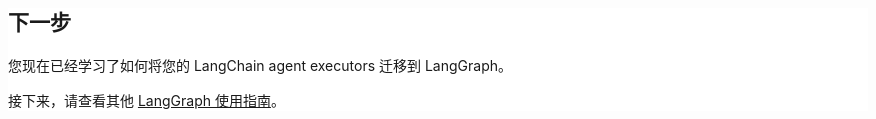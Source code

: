 ## 下一步

您现在已经学习了如何将您的 LangChain agent executors 迁移到 LangGraph。

接下来，请查看其他 [LangGraph 使用指南](https://langchain-ai.github.io/langgraph/how-tos/)。